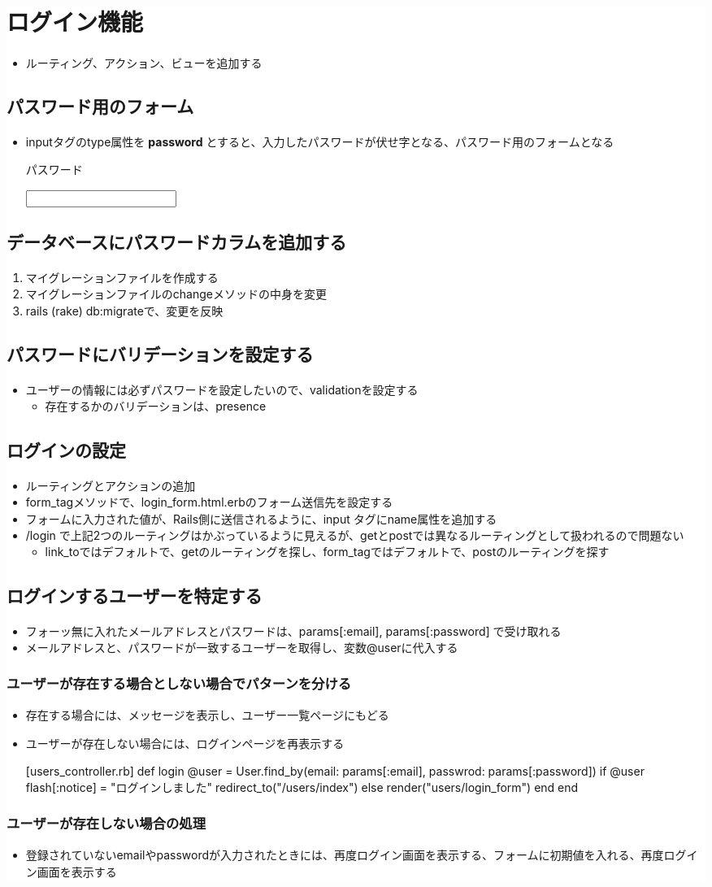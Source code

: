 # ログイン機能
- ルーティング、アクション、ビューを追加する

## パスワード用のフォーム
- inputタグのtype属性を **password** とすると、入力したパスワードが伏せ字となる、パスワード用のフォームとなる


	<p>パスワード</p>
	<input type="password">

## データベースにパスワードカラムを追加する
1. マイグレーションファイルを作成する
2. マイグレーションファイルのchangeメソッドの中身を変更
3. rails (rake) db:migrateで、変更を反映

## パスワードにバリデーションを設定する
- ユーザーの情報には必ずパスワードを設定したいので、validationを設定する
	- 存在するかのバリデーションは、presence

## ログインの設定
- ルーティングとアクションの追加
- form_tagメソッドで、login_form.html.erbのフォーム送信先を設定する
- フォームに入力された値が、Rails側に送信されるように、input タグにname属性を追加する
- /login で上記2つのルーティングはかぶっているように見えるが、getとpostでは異なるルーティングとして扱われるので問題ない
	- link_toではデフォルトで、getのルーティングを探し、form_tagではデフォルトで、postのルーティングを探す

## ログインするユーザーを特定する
- フォーッ無に入れたメールアドレスとパスワードは、params[:email], params[:password] で受け取れる
- メールアドレスと、パスワードが一致するユーザーを取得し、変数@userに代入する

### ユーザーが存在する場合としない場合でパターンを分ける
- 存在する場合には、メッセージを表示し、ユーザー一覧ページにもどる
- ユーザーが存在しない場合には、ログインページを再表示する

	[users_controller.rb]
	def login
		@user = User.find_by(email: params[:email], passwrod: params[:password])
		if @user
			flash[:notice] = "ログインしました"
			redirect_to("/users/index")
		else
			render("users/login_form")
		end
	end

### ユーザーが存在しない場合の処理
- 登録されていないemailやpasswordが入力されたときには、再度ログイン画面を表示する、フォームに初期値を入れる、再度ログイン画面を表示する
